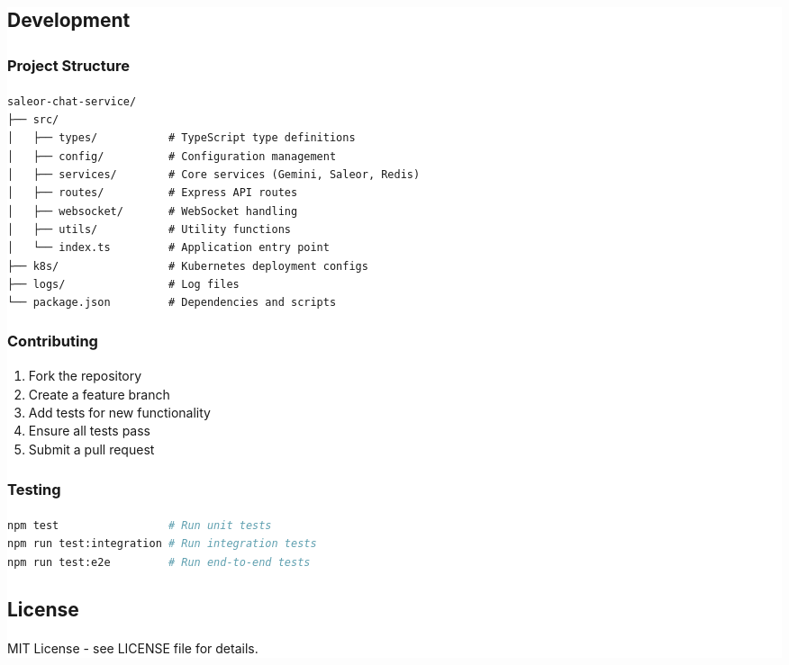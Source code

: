 ## Development

### Project Structure
```
saleor-chat-service/
├── src/
│   ├── types/           # TypeScript type definitions
│   ├── config/          # Configuration management
│   ├── services/        # Core services (Gemini, Saleor, Redis)
│   ├── routes/          # Express API routes
│   ├── websocket/       # WebSocket handling
│   ├── utils/           # Utility functions
│   └── index.ts         # Application entry point
├── k8s/                 # Kubernetes deployment configs
├── logs/                # Log files
└── package.json         # Dependencies and scripts
```

### Contributing
1. Fork the repository
2. Create a feature branch
3. Add tests for new functionality
4. Ensure all tests pass
5. Submit a pull request

### Testing
```bash
npm test                 # Run unit tests
npm run test:integration # Run integration tests
npm run test:e2e         # Run end-to-end tests
```

## License

MIT License - see LICENSE file for details.